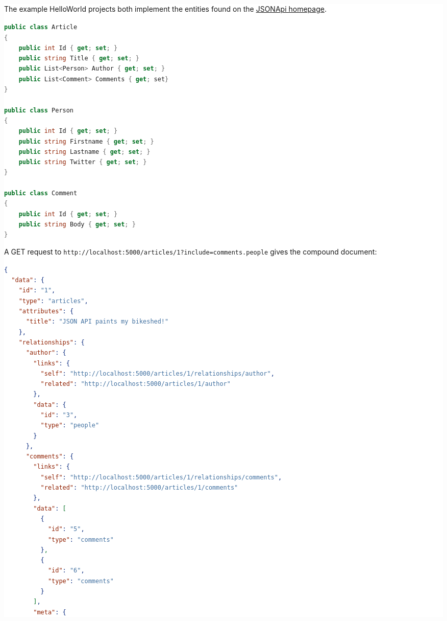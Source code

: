 The example HelloWorld projects both implement the entities found on the [JSONApi homepage](http://jsonapi.org/). 

```cs
public class Article
{
    public int Id { get; set; }
    public string Title { get; set; }
    public List<Person> Author { get; set; }
    public List<Comment> Comments { get; set}
}

public class Person
{
    public int Id { get; set; }
    public string Firstname { get; set; }
    public string Lastname { get; set; }
    public string Twitter { get; set; }
}

public class Comment
{
    public int Id { get; set; }
    public string Body { get; set; }
}
```

A GET request to `http://localhost:5000/articles/1?include=comments.people` gives the compound document:

```json
{
  "data": {
    "id": "1",
    "type": "articles",
    "attributes": {
      "title": "JSON API paints my bikeshed!"
    },
    "relationships": {
      "author": {
        "links": {
          "self": "http://localhost:5000/articles/1/relationships/author",
          "related": "http://localhost:5000/articles/1/author"
        },
        "data": {
          "id": "3",
          "type": "people"
        }
      },
      "comments": {
        "links": {
          "self": "http://localhost:5000/articles/1/relationships/comments",
          "related": "http://localhost:5000/articles/1/comments"
        },
        "data": [
          {
            "id": "5",
            "type": "comments"
          },
          {
            "id": "6",
            "type": "comments"
          }
        ],
        "meta": {
```